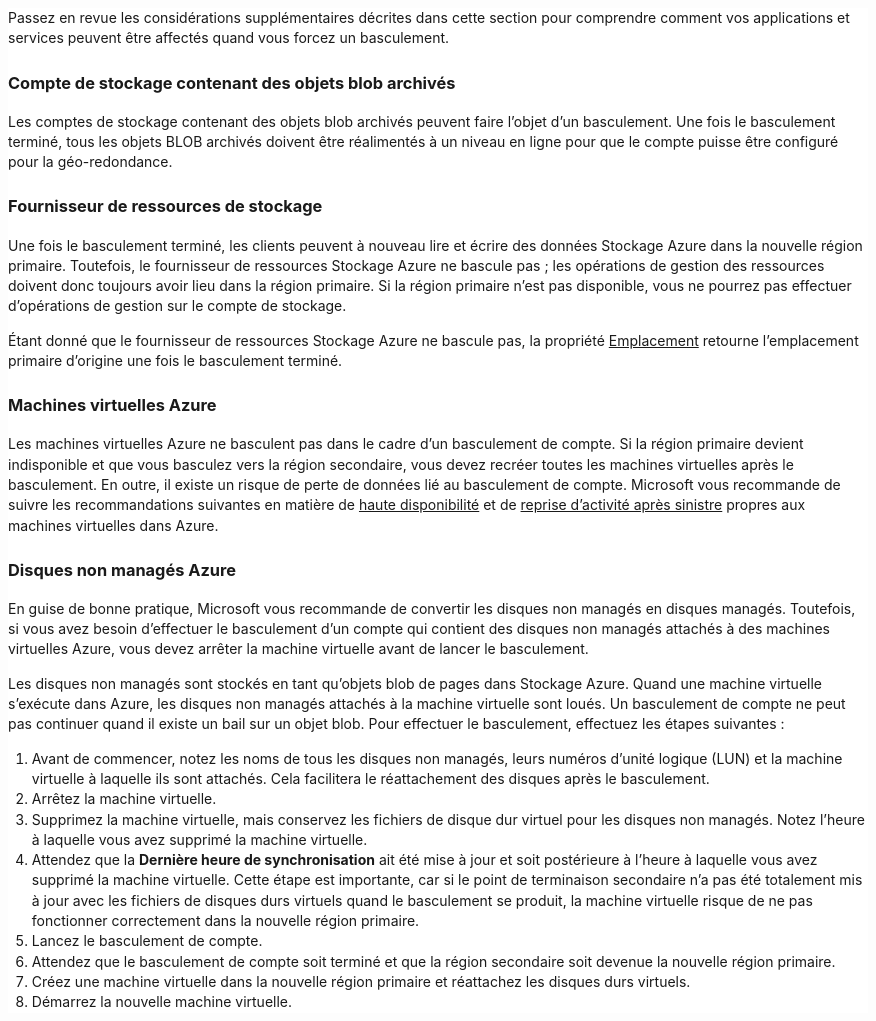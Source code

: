 Passez en revue les considérations supplémentaires décrites dans cette section pour comprendre comment vos applications et services peuvent être affectés quand vous forcez un basculement.

### <a name="storage-account-containing-archived-blobs"></a>Compte de stockage contenant des objets blob archivés

Les comptes de stockage contenant des objets blob archivés peuvent faire l’objet d’un basculement. Une fois le basculement terminé, tous les objets BLOB archivés doivent être réalimentés à un niveau en ligne pour que le compte puisse être configuré pour la géo-redondance.

### <a name="storage-resource-provider"></a>Fournisseur de ressources de stockage

Une fois le basculement terminé, les clients peuvent à nouveau lire et écrire des données Stockage Azure dans la nouvelle région primaire. Toutefois, le fournisseur de ressources Stockage Azure ne bascule pas ; les opérations de gestion des ressources doivent donc toujours avoir lieu dans la région primaire. Si la région primaire n’est pas disponible, vous ne pourrez pas effectuer d’opérations de gestion sur le compte de stockage.

Étant donné que le fournisseur de ressources Stockage Azure ne bascule pas, la propriété [Emplacement](/dotnet/api/microsoft.azure.management.storage.models.trackedresource.location) retourne l’emplacement primaire d’origine une fois le basculement terminé.

### <a name="azure-virtual-machines"></a>Machines virtuelles Azure

Les machines virtuelles Azure ne basculent pas dans le cadre d’un basculement de compte. Si la région primaire devient indisponible et que vous basculez vers la région secondaire, vous devez recréer toutes les machines virtuelles après le basculement. En outre, il existe un risque de perte de données lié au basculement de compte. Microsoft vous recommande de suivre les recommandations suivantes en matière de [haute disponibilité](../../virtual-machines/availability.md) et de [reprise d’activité après sinistre](../../virtual-machines/backup-recovery.md) propres aux machines virtuelles dans Azure.

### <a name="azure-unmanaged-disks"></a>Disques non managés Azure

En guise de bonne pratique, Microsoft vous recommande de convertir les disques non managés en disques managés. Toutefois, si vous avez besoin d’effectuer le basculement d’un compte qui contient des disques non managés attachés à des machines virtuelles Azure, vous devez arrêter la machine virtuelle avant de lancer le basculement.

Les disques non managés sont stockés en tant qu’objets blob de pages dans Stockage Azure. Quand une machine virtuelle s’exécute dans Azure, les disques non managés attachés à la machine virtuelle sont loués. Un basculement de compte ne peut pas continuer quand il existe un bail sur un objet blob. Pour effectuer le basculement, effectuez les étapes suivantes :

1. Avant de commencer, notez les noms de tous les disques non managés, leurs numéros d’unité logique (LUN) et la machine virtuelle à laquelle ils sont attachés. Cela facilitera le réattachement des disques après le basculement.
2. Arrêtez la machine virtuelle.
3. Supprimez la machine virtuelle, mais conservez les fichiers de disque dur virtuel pour les disques non managés. Notez l’heure à laquelle vous avez supprimé la machine virtuelle.
4. Attendez que la **Dernière heure de synchronisation** ait été mise à jour et soit postérieure à l’heure à laquelle vous avez supprimé la machine virtuelle. Cette étape est importante, car si le point de terminaison secondaire n’a pas été totalement mis à jour avec les fichiers de disques durs virtuels quand le basculement se produit, la machine virtuelle risque de ne pas fonctionner correctement dans la nouvelle région primaire.
5. Lancez le basculement de compte.
6. Attendez que le basculement de compte soit terminé et que la région secondaire soit devenue la nouvelle région primaire.
7. Créez une machine virtuelle dans la nouvelle région primaire et réattachez les disques durs virtuels.
8. Démarrez la nouvelle machine virtuelle.
